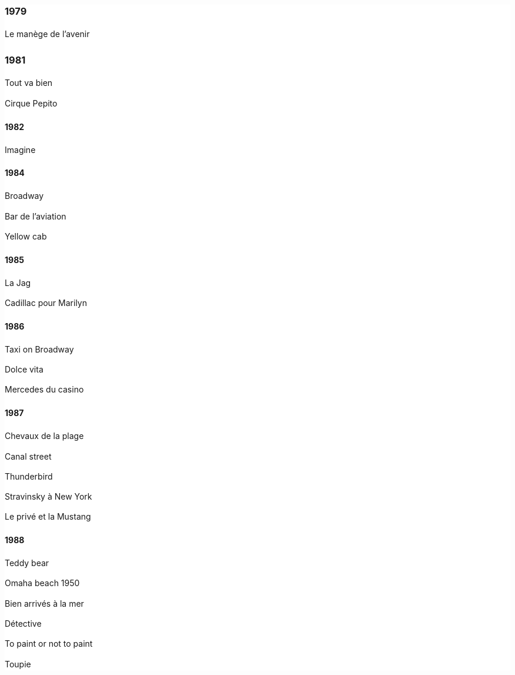 ### 1979

Le manège de l’avenir

### 1981

Tout va bien

Cirque Pepito

#### 1982

Imagine

#### 1984

Broadway

Bar de l’aviation

Yellow cab

#### 1985

La Jag

Cadillac pour Marilyn

#### 1986

Taxi on Broadway

Dolce vita

Mercedes du casino

#### 1987

Chevaux de la plage

Canal street

Thunderbird

Stravinsky à New York

Le privé et la Mustang

#### 1988

Teddy bear

Omaha beach 1950

Bien arrivés à la mer

Détective

To paint or not to paint

Toupie

